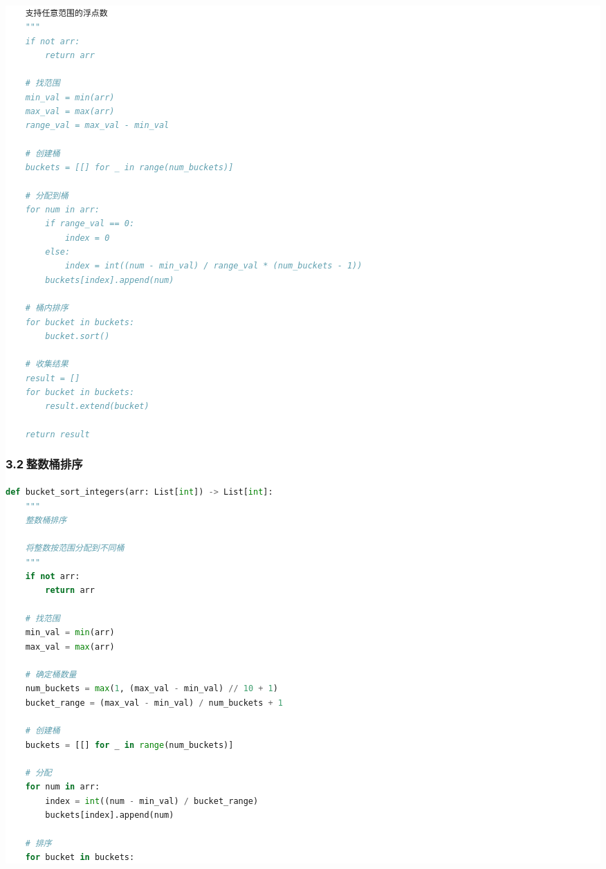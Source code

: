 ```python
    支持任意范围的浮点数
    """
    if not arr:
        return arr
    
    # 找范围
    min_val = min(arr)
    max_val = max(arr)
    range_val = max_val - min_val
    
    # 创建桶
    buckets = [[] for _ in range(num_buckets)]
    
    # 分配到桶
    for num in arr:
        if range_val == 0:
            index = 0
        else:
            index = int((num - min_val) / range_val * (num_buckets - 1))
        buckets[index].append(num)
    
    # 桶内排序
    for bucket in buckets:
        bucket.sort()
    
    # 收集结果
    result = []
    for bucket in buckets:
        result.extend(bucket)
    
    return result
```

### 3.2 整数桶排序

```python
def bucket_sort_integers(arr: List[int]) -> List[int]:
    """
    整数桶排序
    
    将整数按范围分配到不同桶
    """
    if not arr:
        return arr
    
    # 找范围
    min_val = min(arr)
    max_val = max(arr)
    
    # 确定桶数量
    num_buckets = max(1, (max_val - min_val) // 10 + 1)
    bucket_range = (max_val - min_val) / num_buckets + 1
    
    # 创建桶
    buckets = [[] for _ in range(num_buckets)]
    
    # 分配
    for num in arr:
        index = int((num - min_val) / bucket_range)
        buckets[index].append(num)
    
    # 排序
    for bucket in buckets:
```